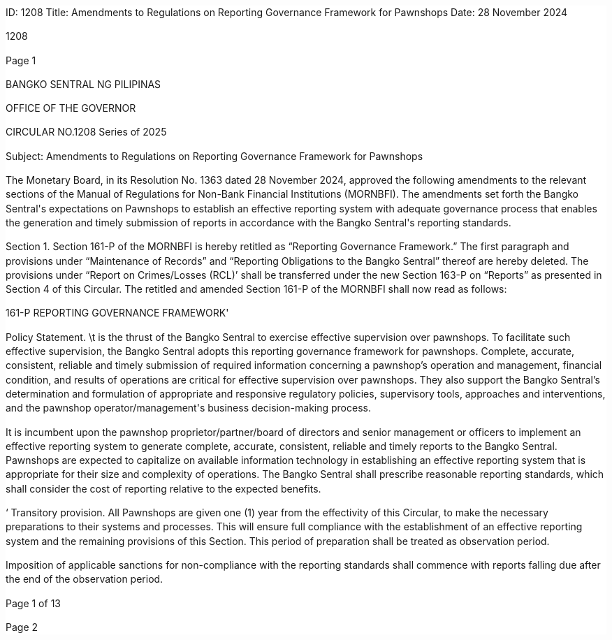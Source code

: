 ID: 1208
Title: Amendments to Regulations on Reporting Governance Framework for Pawnshops
Date: 28 November 2024

1208

Page 1

BANGKO SENTRAL NG PILIPINAS

OFFICE OF THE GOVERNOR

CIRCULAR NO.1208 Series of 2025

Subject: Amendments to Regulations on Reporting Governance Framework for Pawnshops

The Monetary Board, in its Resolution No. 1363 dated 28 November 2024, approved the following amendments to the relevant sections of the Manual of Regulations for Non-Bank Financial Institutions (MORNBFI). The amendments set forth the Bangko Sentral's expectations on Pawnshops to establish an effective reporting system with adequate governance process that enables the generation and timely submission of reports in accordance with the Bangko Sentral's reporting standards.

Section 1. Section 161-P of the MORNBFI is hereby retitled as “Reporting Governance Framework.” The first paragraph and provisions under “Maintenance of Records” and “Reporting Obligations to the Bangko Sentral” thereof are hereby deleted. The provisions under “Report on Crimes/Losses (RCL)’ shall be transferred under the new Section 163-P on “Reports” as presented in Section 4 of this Circular. The retitled and amended Section 161-P of the MORNBFI shall now read as follows:

161-P REPORTING GOVERNANCE FRAMEWORK'

Policy Statement. \t is the thrust of the Bangko Sentral to exercise effective supervision over pawnshops. To facilitate such effective supervision, the Bangko Sentral adopts this reporting governance framework for pawnshops. Complete, accurate, consistent, reliable and timely submission of required information concerning a pawnshop’s operation and management, financial condition, and results of operations are critical for effective supervision over pawnshops. They also support the Bangko Sentral’s determination and formulation of appropriate and responsive regulatory policies, supervisory tools, approaches and interventions, and the pawnshop operator/management's business decision-making process.

It is incumbent upon the pawnshop proprietor/partner/board of directors and senior management or officers to implement an effective reporting system to generate complete, accurate, consistent, reliable and timely reports to the Bangko Sentral. Pawnshops are expected to capitalize on available information technology in establishing an effective reporting system that is appropriate for their size and complexity of operations. The Bangko Sentral shall prescribe reasonable reporting standards, which shall consider the cost of reporting relative to the expected benefits.

‘ Transitory provision. All Pawnshops are given one (1) year from the effectivity of this Circular, to make the necessary preparations to their systems and processes. This will ensure full compliance with the establishment of an effective reporting system and the remaining provisions of this Section. This period of preparation shall be treated as observation period.

Imposition of applicable sanctions for non-compliance with the reporting standards shall commence with reports falling due after the end of the observation period.

Page 1 of 13

Page 2
